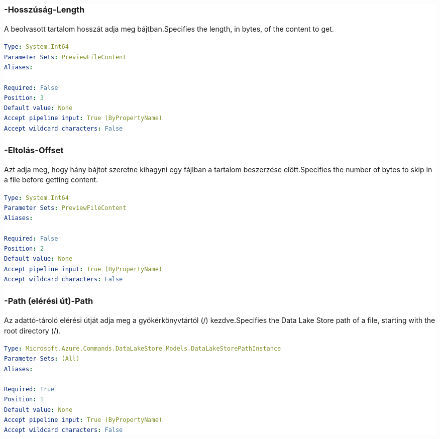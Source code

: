 ### <span data-ttu-id="d19b8-139">-Hosszúság</span><span class="sxs-lookup"><span data-stu-id="d19b8-139">-Length</span></span>
<span data-ttu-id="d19b8-140">A beolvasott tartalom hosszát adja meg bájtban.</span><span class="sxs-lookup"><span data-stu-id="d19b8-140">Specifies the length, in bytes, of the content to get.</span></span>

```yaml
Type: System.Int64
Parameter Sets: PreviewFileContent
Aliases:

Required: False
Position: 3
Default value: None
Accept pipeline input: True (ByPropertyName)
Accept wildcard characters: False
```

### <span data-ttu-id="d19b8-141">-Eltolás</span><span class="sxs-lookup"><span data-stu-id="d19b8-141">-Offset</span></span>
<span data-ttu-id="d19b8-142">Azt adja meg, hogy hány bájtot szeretne kihagyni egy fájlban a tartalom beszerzése előtt.</span><span class="sxs-lookup"><span data-stu-id="d19b8-142">Specifies the number of bytes to skip in a file before getting content.</span></span>

```yaml
Type: System.Int64
Parameter Sets: PreviewFileContent
Aliases:

Required: False
Position: 2
Default value: None
Accept pipeline input: True (ByPropertyName)
Accept wildcard characters: False
```

### <span data-ttu-id="d19b8-143">-Path (elérési út)</span><span class="sxs-lookup"><span data-stu-id="d19b8-143">-Path</span></span>
<span data-ttu-id="d19b8-144">Az adattó-tároló elérési útját adja meg a gyökérkönyvtártól (/) kezdve.</span><span class="sxs-lookup"><span data-stu-id="d19b8-144">Specifies the Data Lake Store path of a file, starting with the root directory (/).</span></span>

```yaml
Type: Microsoft.Azure.Commands.DataLakeStore.Models.DataLakeStorePathInstance
Parameter Sets: (All)
Aliases:

Required: True
Position: 1
Default value: None
Accept pipeline input: True (ByPropertyName)
Accept wildcard characters: False
```
